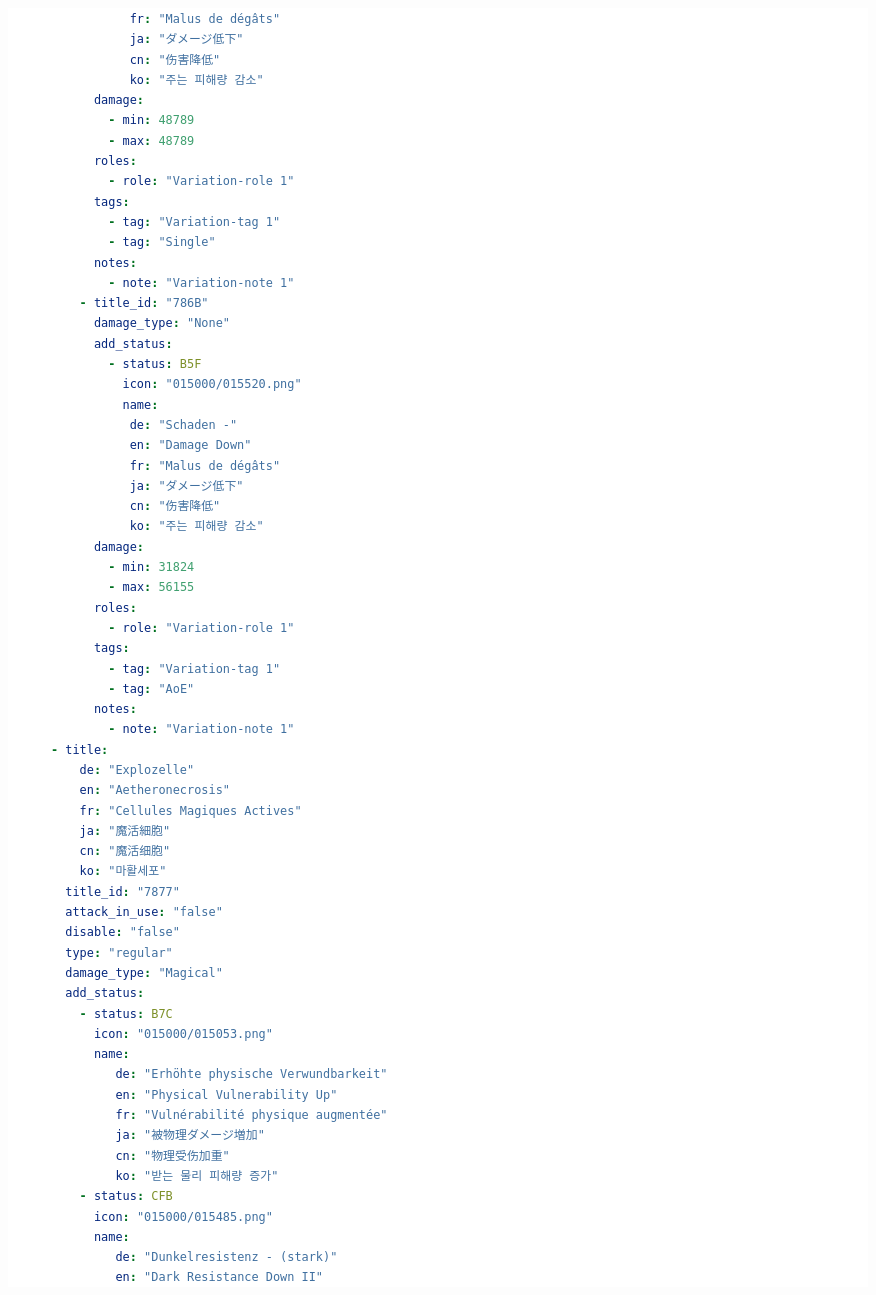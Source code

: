```yaml
                 fr: "Malus de dégâts"
                 ja: "ダメージ低下"
                 cn: "伤害降低"
                 ko: "주는 피해량 감소"
            damage:
              - min: 48789
              - max: 48789
            roles:
              - role: "Variation-role 1"
            tags:
              - tag: "Variation-tag 1"
              - tag: "Single"
            notes:
              - note: "Variation-note 1"
          - title_id: "786B"
            damage_type: "None"
            add_status:
              - status: B5F
                icon: "015000/015520.png"
                name:
                 de: "Schaden -"
                 en: "Damage Down"
                 fr: "Malus de dégâts"
                 ja: "ダメージ低下"
                 cn: "伤害降低"
                 ko: "주는 피해량 감소"
            damage:
              - min: 31824
              - max: 56155
            roles:
              - role: "Variation-role 1"
            tags:
              - tag: "Variation-tag 1"
              - tag: "AoE"
            notes:
              - note: "Variation-note 1"
      - title:
          de: "Explozelle"
          en: "Aetheronecrosis"
          fr: "Cellules Magiques Actives"
          ja: "魔活細胞"
          cn: "魔活细胞"
          ko: "마활세포"
        title_id: "7877"
        attack_in_use: "false"
        disable: "false"
        type: "regular"
        damage_type: "Magical"
        add_status:
          - status: B7C
            icon: "015000/015053.png"
            name:
               de: "Erhöhte physische Verwundbarkeit"
               en: "Physical Vulnerability Up"
               fr: "Vulnérabilité physique augmentée"
               ja: "被物理ダメージ増加"
               cn: "物理受伤加重"
               ko: "받는 물리 피해량 증가"
          - status: CFB
            icon: "015000/015485.png"
            name:
               de: "Dunkelresistenz - (stark)"
               en: "Dark Resistance Down II"
```